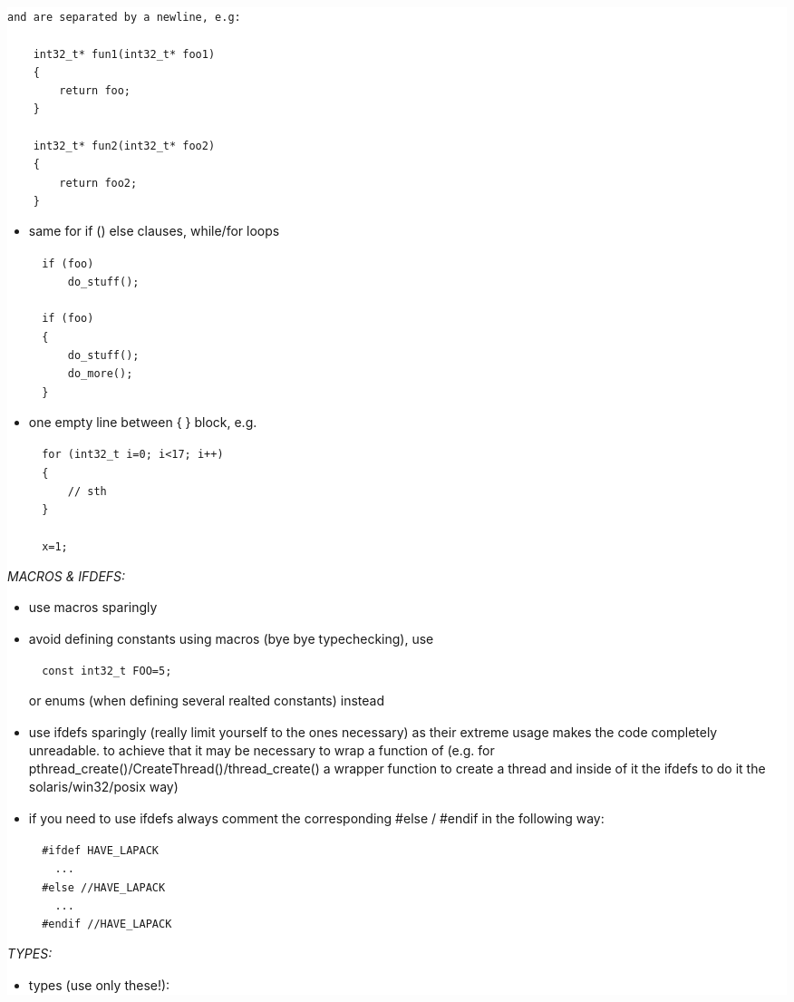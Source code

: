     and are separated by a newline, e.g:

        int32_t* fun1(int32_t* foo1)
        {
        	return foo;
        }

        int32_t* fun2(int32_t* foo2)
        {
        	return foo2;
        }

- same for if () else clauses, while/for loops

        if (foo)
        	do_stuff();

        if (foo)
        {
        	do_stuff();
        	do_more();
        }

- one empty line between { } block, e.g.

        for (int32_t i=0; i<17; i++)
        {
        	// sth
        }

        x=1;

*MACROS & IFDEFS:*

- use macros sparingly
- avoid defining constants using macros (bye bye typechecking), use

        const int32_t FOO=5;

    or enums (when defining several realted constants) instead

- use ifdefs sparingly (really limit yourself to the ones necessary) as their
  extreme usage makes the code completely unreadable. to achieve that it may be
  necessary to wrap a function of (e.g. for
  pthread_create()/CreateThread()/thread_create() a wrapper function to create a
  thread and inside of it the ifdefs to do it the solaris/win32/posix way)
- if you need to use ifdefs always comment the corresponding #else / #endif
  in the following way:


        #ifdef HAVE_LAPACK
          ...
        #else //HAVE_LAPACK
          ...
        #endif //HAVE_LAPACK

*TYPES:*

- types (use only these!):
